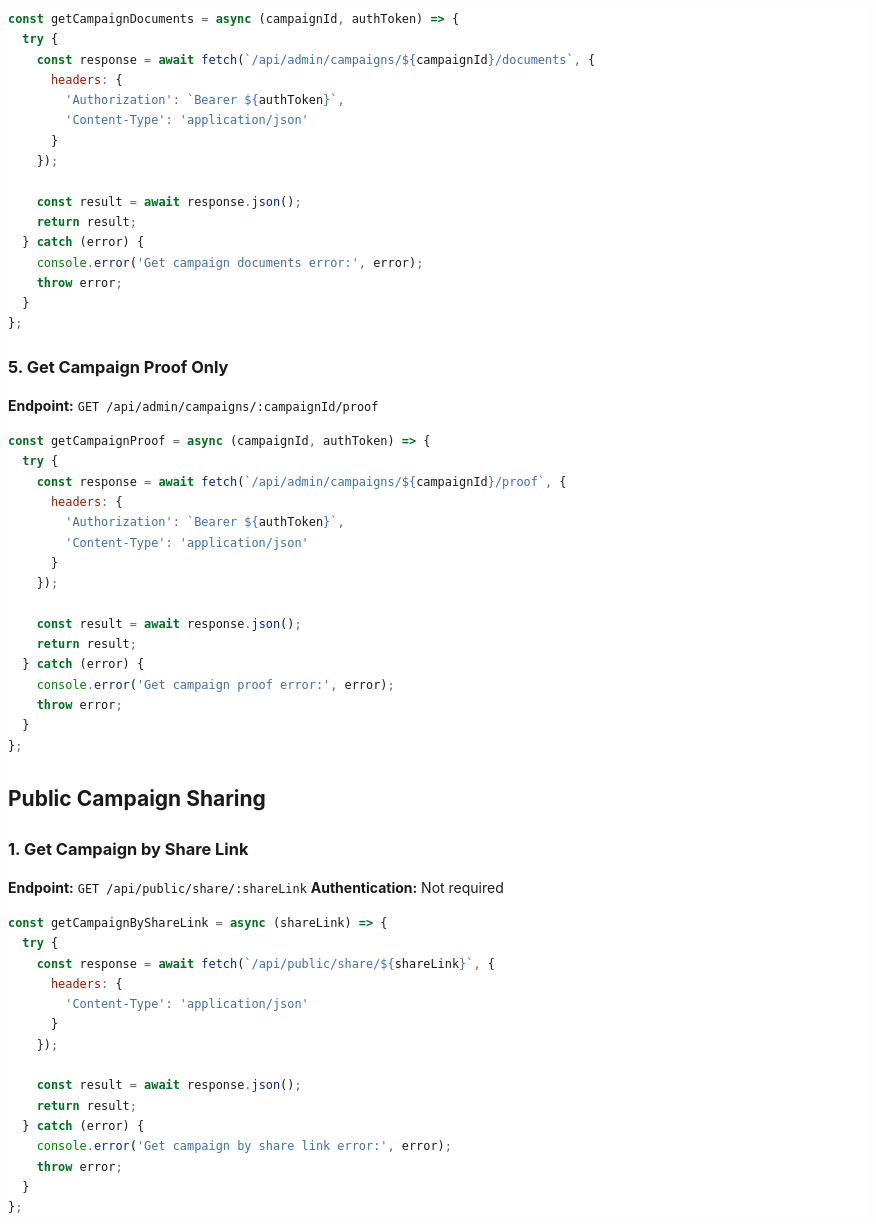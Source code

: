 ```javascript
const getCampaignDocuments = async (campaignId, authToken) => {
  try {
    const response = await fetch(`/api/admin/campaigns/${campaignId}/documents`, {
      headers: {
        'Authorization': `Bearer ${authToken}`,
        'Content-Type': 'application/json'
      }
    });

    const result = await response.json();
    return result;
  } catch (error) {
    console.error('Get campaign documents error:', error);
    throw error;
  }
};
```

### 5. Get Campaign Proof Only

**Endpoint:** `GET /api/admin/campaigns/:campaignId/proof`

```javascript
const getCampaignProof = async (campaignId, authToken) => {
  try {
    const response = await fetch(`/api/admin/campaigns/${campaignId}/proof`, {
      headers: {
        'Authorization': `Bearer ${authToken}`,
        'Content-Type': 'application/json'
      }
    });

    const result = await response.json();
    return result;
  } catch (error) {
    console.error('Get campaign proof error:', error);
    throw error;
  }
};
```

## Public Campaign Sharing

### 1. Get Campaign by Share Link

**Endpoint:** `GET /api/public/share/:shareLink`
**Authentication:** Not required

```javascript
const getCampaignByShareLink = async (shareLink) => {
  try {
    const response = await fetch(`/api/public/share/${shareLink}`, {
      headers: {
        'Content-Type': 'application/json'
      }
    });

    const result = await response.json();
    return result;
  } catch (error) {
    console.error('Get campaign by share link error:', error);
    throw error;
  }
};
```